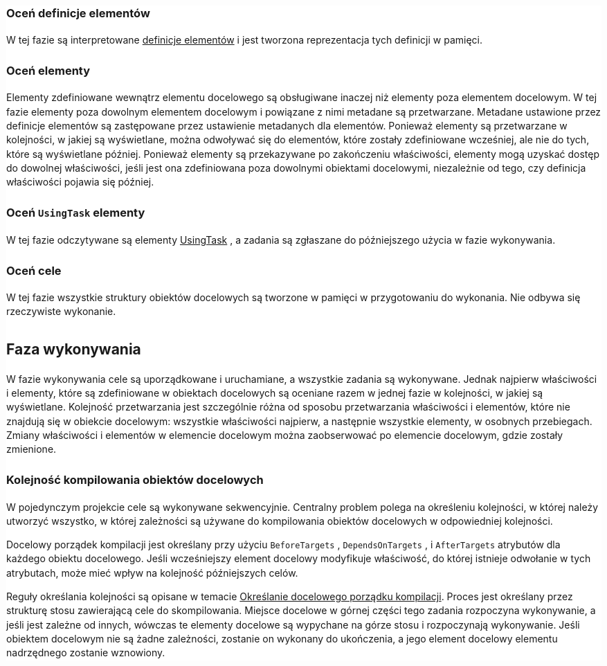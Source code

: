 ### <a name="evaluate-item-definitions"></a>Oceń definicje elementów

W tej fazie są interpretowane [definicje elementów](item-definitions.md) i jest tworzona reprezentacja tych definicji w pamięci.

### <a name="evaluate-items"></a>Oceń elementy

Elementy zdefiniowane wewnątrz elementu docelowego są obsługiwane inaczej niż elementy poza elementem docelowym. W tej fazie elementy poza dowolnym elementem docelowym i powiązane z nimi metadane są przetwarzane.  Metadane ustawione przez definicje elementów są zastępowane przez ustawienie metadanych dla elementów. Ponieważ elementy są przetwarzane w kolejności, w jakiej są wyświetlane, można odwoływać się do elementów, które zostały zdefiniowane wcześniej, ale nie do tych, które są wyświetlane później. Ponieważ elementy są przekazywane po zakończeniu właściwości, elementy mogą uzyskać dostęp do dowolnej właściwości, jeśli jest ona zdefiniowana poza dowolnymi obiektami docelowymi, niezależnie od tego, czy definicja właściwości pojawia się później.

### <a name="evaluate-usingtask-elements"></a>Oceń `UsingTask` elementy

W tej fazie odczytywane są elementy [UsingTask](usingtask-element-msbuild.md) , a zadania są zgłaszane do późniejszego użycia w fazie wykonywania.

### <a name="evaluate-targets"></a>Oceń cele

W tej fazie wszystkie struktury obiektów docelowych są tworzone w pamięci w przygotowaniu do wykonania. Nie odbywa się rzeczywiste wykonanie. 

## <a name="execution-phase"></a>Faza wykonywania

W fazie wykonywania cele są uporządkowane i uruchamiane, a wszystkie zadania są wykonywane. Jednak najpierw właściwości i elementy, które są zdefiniowane w obiektach docelowych są oceniane razem w jednej fazie w kolejności, w jakiej są wyświetlane. Kolejność przetwarzania jest szczególnie różna od sposobu przetwarzania właściwości i elementów, które nie znajdują się w obiekcie docelowym: wszystkie właściwości najpierw, a następnie wszystkie elementy, w osobnych przebiegach. Zmiany właściwości i elementów w elemencie docelowym można zaobserwować po elemencie docelowym, gdzie zostały zmienione.

### <a name="target-build-order"></a>Kolejność kompilowania obiektów docelowych

W pojedynczym projekcie cele są wykonywane sekwencyjnie. Centralny problem polega na określeniu kolejności, w której należy utworzyć wszystko, w której zależności są używane do kompilowania obiektów docelowych w odpowiedniej kolejności.  

Docelowy porządek kompilacji jest określany przy użyciu `BeforeTargets` , `DependsOnTargets` , i `AfterTargets` atrybutów dla każdego obiektu docelowego. Jeśli wcześniejszy element docelowy modyfikuje właściwość, do której istnieje odwołanie w tych atrybutach, może mieć wpływ na kolejność późniejszych celów.

Reguły określania kolejności są opisane w temacie [Określanie docelowego porządku kompilacji](target-build-order.md#determine-the-target-build-order). Proces jest określany przez strukturę stosu zawierającą cele do skompilowania. Miejsce docelowe w górnej części tego zadania rozpoczyna wykonywanie, a jeśli jest zależne od innych, wówczas te elementy docelowe są wypychane na górze stosu i rozpoczynają wykonywanie.  Jeśli obiektem docelowym nie są żadne zależności, zostanie on wykonany do ukończenia, a jego element docelowy elementu nadrzędnego zostanie wznowiony.
